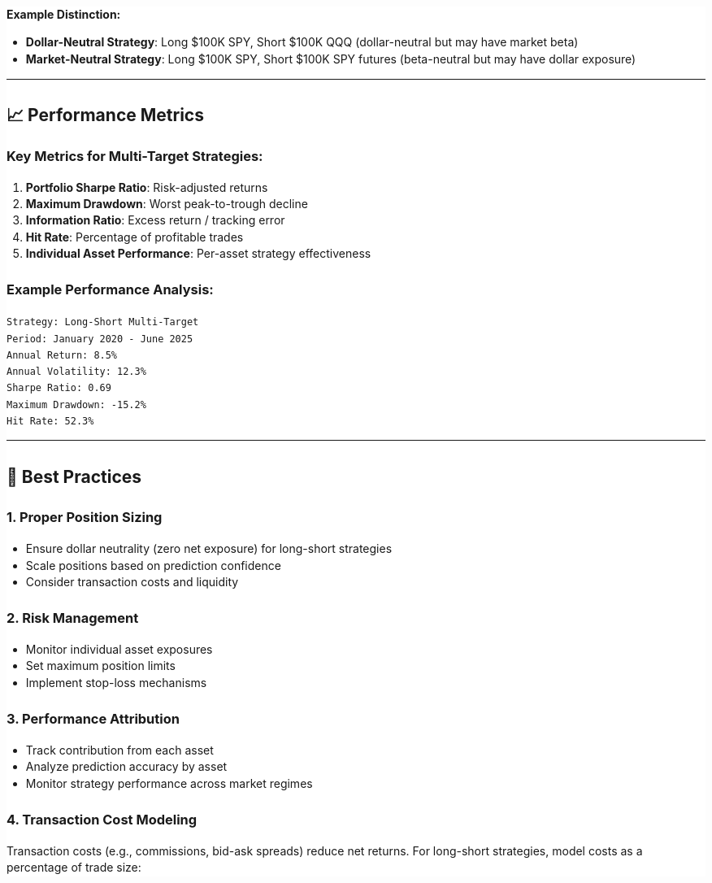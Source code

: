 **Example Distinction:**
- **Dollar-Neutral Strategy**: Long $100K SPY, Short $100K QQQ (dollar-neutral but may have market beta)
- **Market-Neutral Strategy**: Long $100K SPY, Short $100K SPY futures (beta-neutral but may have dollar exposure)

---

## 📈 **Performance Metrics**

### **Key Metrics for Multi-Target Strategies:**

1. **Portfolio Sharpe Ratio**: Risk-adjusted returns
2. **Maximum Drawdown**: Worst peak-to-trough decline
3. **Information Ratio**: Excess return / tracking error
4. **Hit Rate**: Percentage of profitable trades
5. **Individual Asset Performance**: Per-asset strategy effectiveness

### **Example Performance Analysis:**

```
Strategy: Long-Short Multi-Target
Period: January 2020 - June 2025
Annual Return: 8.5%
Annual Volatility: 12.3%
Sharpe Ratio: 0.69
Maximum Drawdown: -15.2%
Hit Rate: 52.3%
```

---

## 🎯 **Best Practices**

### **1. Proper Position Sizing**
- Ensure dollar neutrality (zero net exposure) for long-short strategies
- Scale positions based on prediction confidence
- Consider transaction costs and liquidity

### **2. Risk Management**
- Monitor individual asset exposures
- Set maximum position limits
- Implement stop-loss mechanisms

### **3. Performance Attribution**
- Track contribution from each asset
- Analyze prediction accuracy by asset
- Monitor strategy performance across market regimes

### **4. Transaction Cost Modeling**
Transaction costs (e.g., commissions, bid-ask spreads) reduce net returns. For long-short strategies, model costs as a percentage of trade size:
